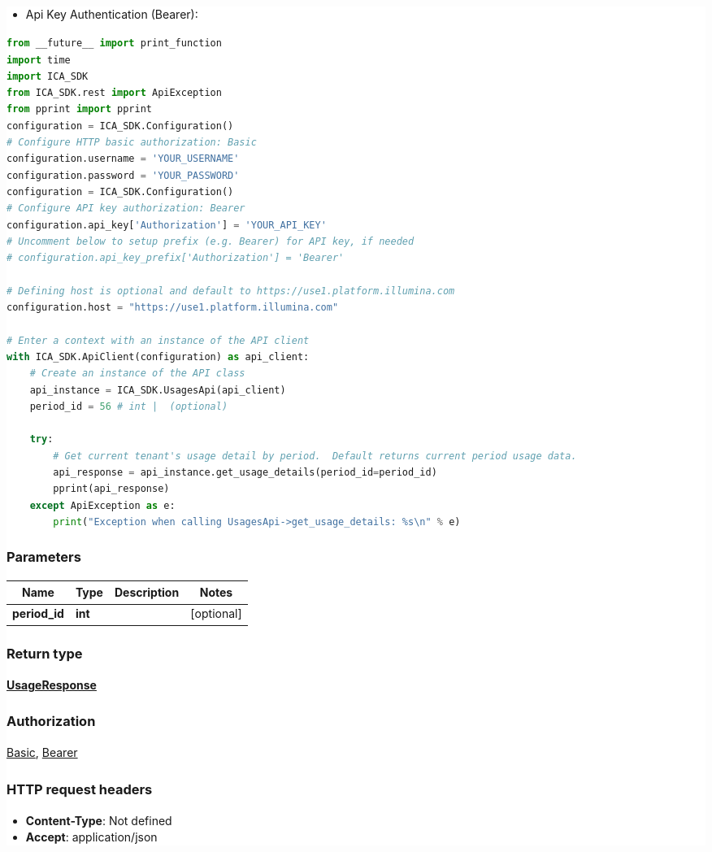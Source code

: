 * Api Key Authentication (Bearer):
```python
from __future__ import print_function
import time
import ICA_SDK
from ICA_SDK.rest import ApiException
from pprint import pprint
configuration = ICA_SDK.Configuration()
# Configure HTTP basic authorization: Basic
configuration.username = 'YOUR_USERNAME'
configuration.password = 'YOUR_PASSWORD'
configuration = ICA_SDK.Configuration()
# Configure API key authorization: Bearer
configuration.api_key['Authorization'] = 'YOUR_API_KEY'
# Uncomment below to setup prefix (e.g. Bearer) for API key, if needed
# configuration.api_key_prefix['Authorization'] = 'Bearer'

# Defining host is optional and default to https://use1.platform.illumina.com
configuration.host = "https://use1.platform.illumina.com"

# Enter a context with an instance of the API client
with ICA_SDK.ApiClient(configuration) as api_client:
    # Create an instance of the API class
    api_instance = ICA_SDK.UsagesApi(api_client)
    period_id = 56 # int |  (optional)

    try:
        # Get current tenant's usage detail by period.  Default returns current period usage data. 
        api_response = api_instance.get_usage_details(period_id=period_id)
        pprint(api_response)
    except ApiException as e:
        print("Exception when calling UsagesApi->get_usage_details: %s\n" % e)
```

### Parameters

Name | Type | Description  | Notes
------------- | ------------- | ------------- | -------------
 **period_id** | **int**|  | [optional] 

### Return type

[**UsageResponse**](UsageResponse.md)

### Authorization

[Basic](../README.md#Basic), [Bearer](../README.md#Bearer)

### HTTP request headers

 - **Content-Type**: Not defined
 - **Accept**: application/json
